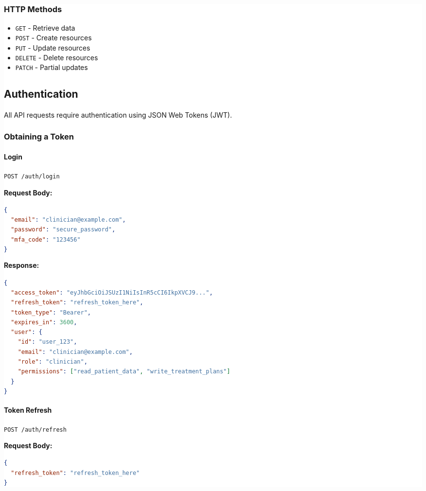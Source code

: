 ### HTTP Methods
- `GET` - Retrieve data
- `POST` - Create resources
- `PUT` - Update resources
- `DELETE` - Delete resources
- `PATCH` - Partial updates

## Authentication

All API requests require authentication using JSON Web Tokens (JWT).

### Obtaining a Token

#### Login
```http
POST /auth/login
```

**Request Body:**
```json
{
  "email": "clinician@example.com",
  "password": "secure_password",
  "mfa_code": "123456"
}
```

**Response:**
```json
{
  "access_token": "eyJhbGciOiJSUzI1NiIsInR5cCI6IkpXVCJ9...",
  "refresh_token": "refresh_token_here",
  "token_type": "Bearer",
  "expires_in": 3600,
  "user": {
    "id": "user_123",
    "email": "clinician@example.com",
    "role": "clinician",
    "permissions": ["read_patient_data", "write_treatment_plans"]
  }
}
```

#### Token Refresh
```http
POST /auth/refresh
```

**Request Body:**
```json
{
  "refresh_token": "refresh_token_here"
}
```
